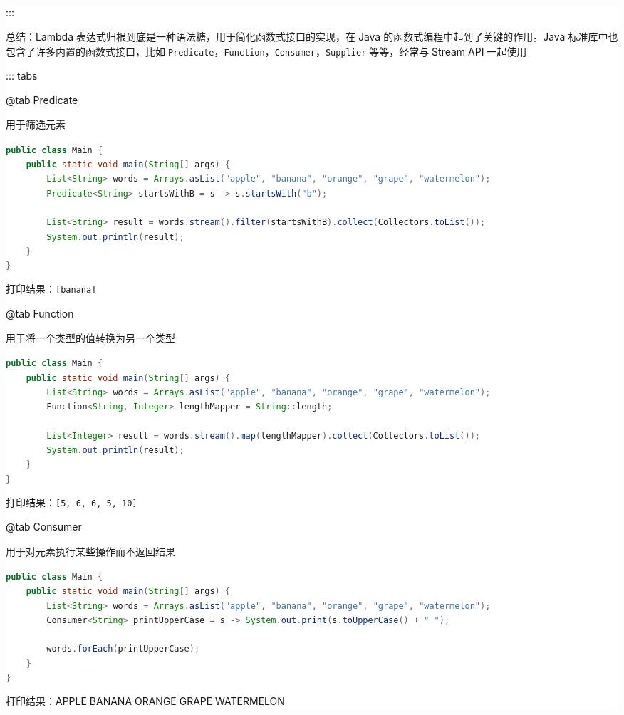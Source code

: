 :::

总结：Lambda 表达式归根到底是一种语法糖，用于简化函数式接口的实现，在 Java 的函数式编程中起到了关键的作用。Java 标准库中也包含了许多内置的函数式接口，比如 `Predicate`，`Function`，`Consumer`，`Supplier` 等等，经常与 Stream API 一起使用

::: tabs

@tab Predicate

用于筛选元素

```java
public class Main {
    public static void main(String[] args) {
        List<String> words = Arrays.asList("apple", "banana", "orange", "grape", "watermelon");
        Predicate<String> startsWithB = s -> s.startsWith("b");

        List<String> result = words.stream().filter(startsWithB).collect(Collectors.toList());
        System.out.println(result);
    }
}
```

打印结果：`[banana]`

@tab Function

用于将一个类型的值转换为另一个类型

```java
public class Main {
    public static void main(String[] args) {
        List<String> words = Arrays.asList("apple", "banana", "orange", "grape", "watermelon");
        Function<String, Integer> lengthMapper = String::length;

        List<Integer> result = words.stream().map(lengthMapper).collect(Collectors.toList());
        System.out.println(result);
    }
}
```

打印结果：`[5, 6, 6, 5, 10]`

@tab Consumer

用于对元素执行某些操作而不返回结果

```java
public class Main {
    public static void main(String[] args) {
        List<String> words = Arrays.asList("apple", "banana", "orange", "grape", "watermelon");
        Consumer<String> printUpperCase = s -> System.out.print(s.toUpperCase() + " ");
        
        words.forEach(printUpperCase);
    }
}
```

打印结果：APPLE BANANA ORANGE GRAPE WATERMELON
